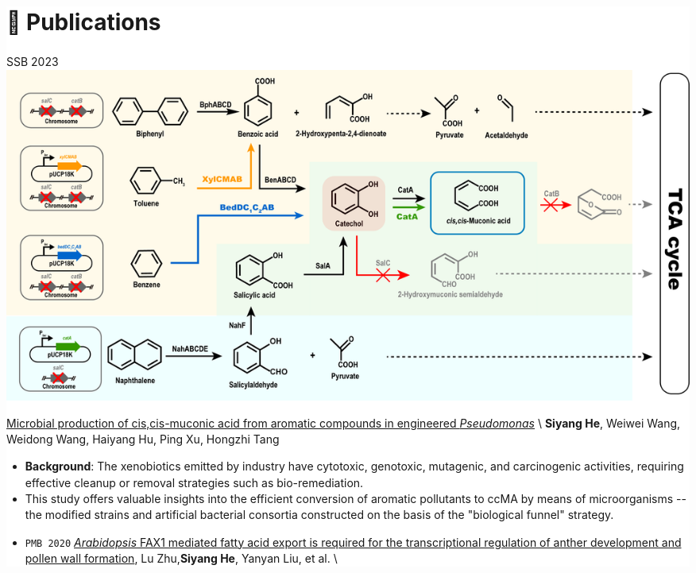 
# 📝 Publications 


<div class='paper-box'><div class='paper-box-image'><div><div class="badge">SSB 2023</div><img src='images/2023.SSB.png' alt="sym" width="100%"></div></div>
<div class='paper-box-text' markdown="1">

[Microbial production of cis,cis-muconic acid from aromatic compounds in engineered *Pseudomonas*](https://www.sciencedirect.com/science/article/pii/S2405805X23000583/pdfft?md5=ef5cfcdb1ff9cf41b3bf0488147ae8a8&pid=1-s2.0-S2405805X23000583-main.pdf) \\
**Siyang He**, Weiwei Wang, Weidong Wang, Haiyang Hu, Ping Xu, Hongzhi Tang

<strong><span class='show_paper_citations' data='6Mn25tAAAAAJ:u5HHmVD_uO8C'></span></strong>

- **Background**: The xenobiotics emitted by industry have cytotoxic, genotoxic, mutagenic, and carcinogenic activities, requiring effective cleanup or removal strategies such as bio-remediation.
- This study offers valuable insights into the efficient conversion of aromatic pollutants to ccMA by means of microorganisms -- the modified strains and artificial bacterial consortia constructed on the basis of the "biological funnel" strategy.
</div>
</div>


- `PMB 2020` [*Arabidopsis* FAX1 mediated fatty acid export is required for the transcriptional regulation of anther development and pollen wall formation](https://link.springer.com/article/10.1007/s11103-020-01036-5), Lu Zhu,**Siyang He**, Yanyan Liu, et al. \\
<strong><span class='show_paper_citations' data='6Mn25tAAAAAJ:u-x6o8ySG0sC'></span></strong>